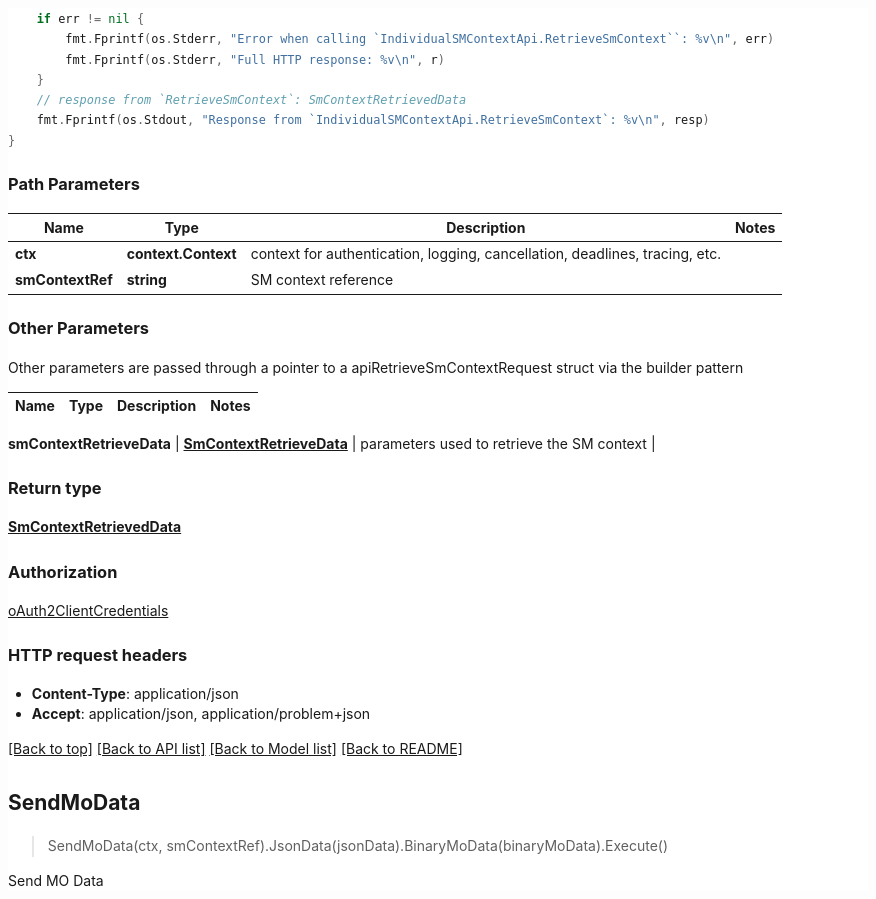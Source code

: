 ```go
    if err != nil {
        fmt.Fprintf(os.Stderr, "Error when calling `IndividualSMContextApi.RetrieveSmContext``: %v\n", err)
        fmt.Fprintf(os.Stderr, "Full HTTP response: %v\n", r)
    }
    // response from `RetrieveSmContext`: SmContextRetrievedData
    fmt.Fprintf(os.Stdout, "Response from `IndividualSMContextApi.RetrieveSmContext`: %v\n", resp)
}
```

### Path Parameters


Name | Type | Description  | Notes
------------- | ------------- | ------------- | -------------
**ctx** | **context.Context** | context for authentication, logging, cancellation, deadlines, tracing, etc.
**smContextRef** | **string** | SM context reference | 

### Other Parameters

Other parameters are passed through a pointer to a apiRetrieveSmContextRequest struct via the builder pattern


Name | Type | Description  | Notes
------------- | ------------- | ------------- | -------------

 **smContextRetrieveData** | [**SmContextRetrieveData**](SmContextRetrieveData.md) | parameters used to retrieve the SM context | 

### Return type

[**SmContextRetrievedData**](SmContextRetrievedData.md)

### Authorization

[oAuth2ClientCredentials](../README.md#oAuth2ClientCredentials)

### HTTP request headers

- **Content-Type**: application/json
- **Accept**: application/json, application/problem+json

[[Back to top]](#) [[Back to API list]](../README.md#documentation-for-api-endpoints)
[[Back to Model list]](../README.md#documentation-for-models)
[[Back to README]](../README.md)


## SendMoData

> SendMoData(ctx, smContextRef).JsonData(jsonData).BinaryMoData(binaryMoData).Execute()

Send MO Data
